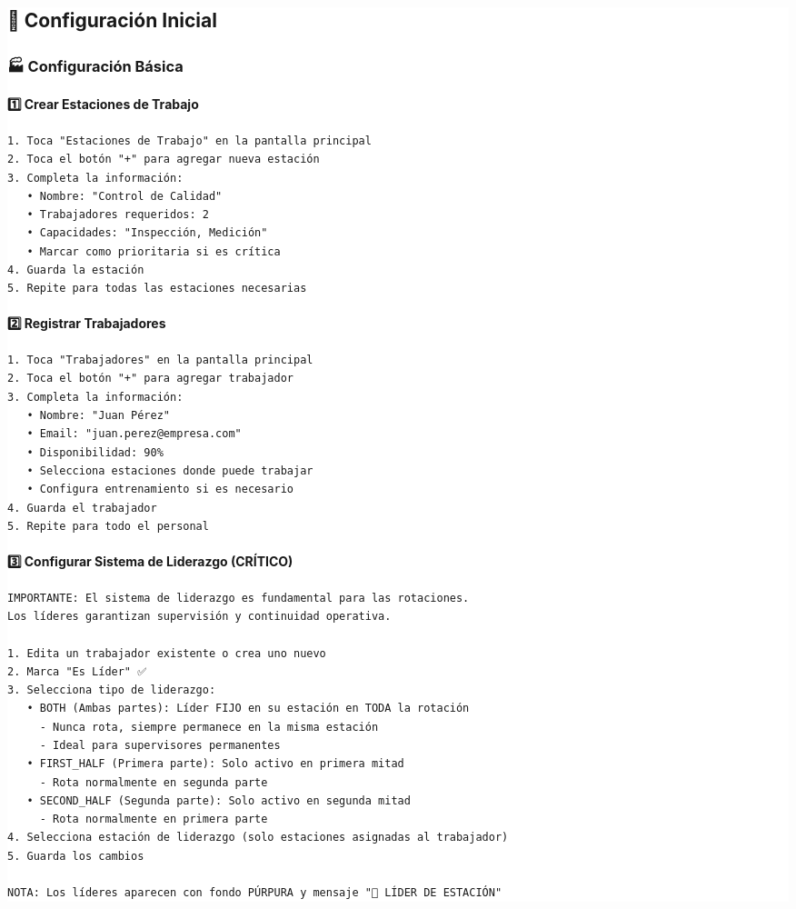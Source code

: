 
## 🔧 Configuración Inicial

### 🏭 **Configuración Básica**

#### 1️⃣ **Crear Estaciones de Trabajo**
```
1. Toca "Estaciones de Trabajo" en la pantalla principal
2. Toca el botón "+" para agregar nueva estación
3. Completa la información:
   • Nombre: "Control de Calidad"
   • Trabajadores requeridos: 2
   • Capacidades: "Inspección, Medición"
   • Marcar como prioritaria si es crítica
4. Guarda la estación
5. Repite para todas las estaciones necesarias
```

#### 2️⃣ **Registrar Trabajadores**
```
1. Toca "Trabajadores" en la pantalla principal
2. Toca el botón "+" para agregar trabajador
3. Completa la información:
   • Nombre: "Juan Pérez"
   • Email: "juan.perez@empresa.com"
   • Disponibilidad: 90%
   • Selecciona estaciones donde puede trabajar
   • Configura entrenamiento si es necesario
4. Guarda el trabajador
5. Repite para todo el personal
```

#### 3️⃣ **Configurar Sistema de Liderazgo (CRÍTICO)**
```
IMPORTANTE: El sistema de liderazgo es fundamental para las rotaciones.
Los líderes garantizan supervisión y continuidad operativa.

1. Edita un trabajador existente o crea uno nuevo
2. Marca "Es Líder" ✅
3. Selecciona tipo de liderazgo:
   • BOTH (Ambas partes): Líder FIJO en su estación en TODA la rotación
     - Nunca rota, siempre permanece en la misma estación
     - Ideal para supervisores permanentes
   • FIRST_HALF (Primera parte): Solo activo en primera mitad
     - Rota normalmente en segunda parte
   • SECOND_HALF (Segunda parte): Solo activo en segunda mitad
     - Rota normalmente en primera parte
4. Selecciona estación de liderazgo (solo estaciones asignadas al trabajador)
5. Guarda los cambios

NOTA: Los líderes aparecen con fondo PÚRPURA y mensaje "👑 LÍDER DE ESTACIÓN"
```
